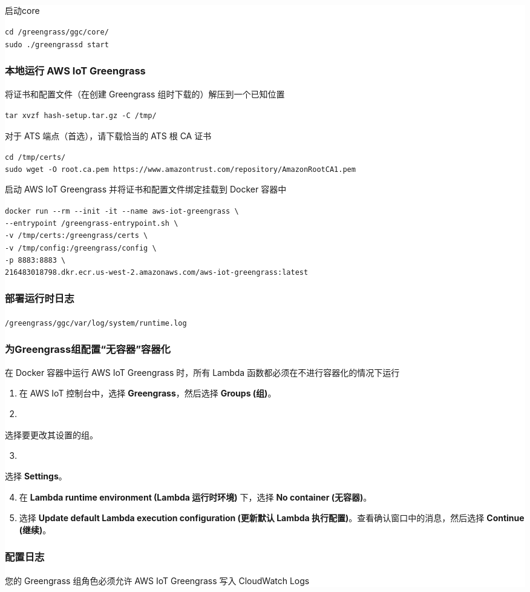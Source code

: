 启动core

```
cd /greengrass/ggc/core/
sudo ./greengrassd start
```

### 本地运行 AWS IoT Greengrass

将证书和配置文件（在创建 Greengrass 组时下载的）解压到一个已知位置

```
tar xvzf hash-setup.tar.gz -C /tmp/
```

对于 ATS 端点（首选），请下载恰当的 ATS 根 CA 证书

```
cd /tmp/certs/
sudo wget -O root.ca.pem https://www.amazontrust.com/repository/AmazonRootCA1.pem
```

启动 AWS IoT Greengrass 并将证书和配置文件绑定挂载到 Docker 容器中

```
docker run --rm --init -it --name aws-iot-greengrass \
--entrypoint /greengrass-entrypoint.sh \
-v /tmp/certs:/greengrass/certs \
-v /tmp/config:/greengrass/config \
-p 8883:8883 \
216483018798.dkr.ecr.us-west-2.amazonaws.com/aws-iot-greengrass:latest
```

### 部署运行时日志

`/greengrass/ggc/var/log/system/runtime.log`

### 为Greengrass组配置“无容器”容器化

在 Docker 容器中运行 AWS IoT Greengrass 时，所有 Lambda 函数都必须在不进行容器化的情况下运行

1. 在 AWS IoT 控制台中，选择 **Greengrass**，然后选择 **Groups (组)**。

2. 

   选择要更改其设置的组。

3. 

   选择 **Settings**。

4. 在 **Lambda runtime environment (Lambda 运行时环境)** 下，选择 **No container (无容器)**。

5. 选择 **Update default Lambda execution configuration (更新默认 Lambda 执行配置)**。查看确认窗口中的消息，然后选择 **Continue (继续)**。

### 配置日志

您的 Greengrass 组角色必须允许 AWS IoT Greengrass 写入 CloudWatch Logs

